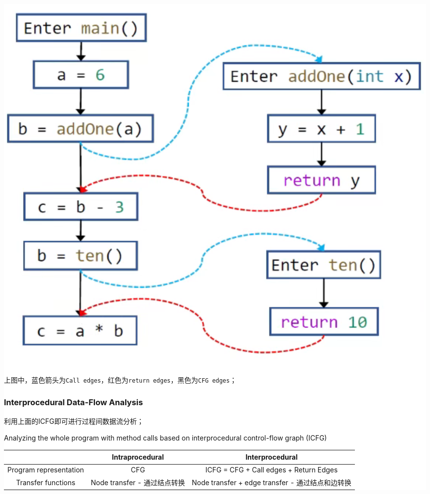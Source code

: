 ![](./static-program-analysis-05-interprocedural-analysis/ICFG_sample_0.jpg)

上图中，蓝色箭头为`Call edges`，红色为`return edges`，黑色为`CFG edges`；

### Interprocedural Data-Flow Analysis

利用上面的ICFG即可进行过程间数据流分析；

Analyzing the whole program with method calls based on interprocedural control-flow graph (ICFG)

|                        |       Intraprocedural        |                 Interprocedural                  |
| :--------------------: | :--------------------------: | :----------------------------------------------: |
| Program representation |             CFG              |      ICFG = CFG + Call edges + Return Edges      |
|   Transfer functions   | Node transfer - 通过结点转换 | Node transfer + edge transfer - 通过结点和边转换 |
